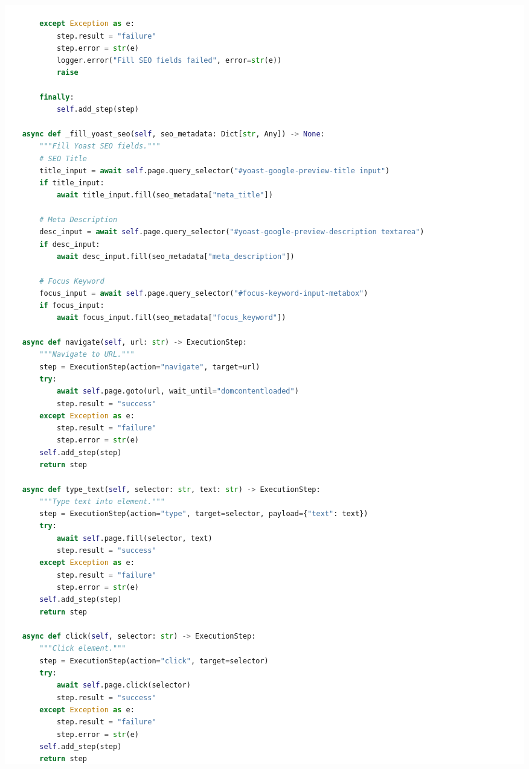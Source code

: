 ```python

        except Exception as e:
            step.result = "failure"
            step.error = str(e)
            logger.error("Fill SEO fields failed", error=str(e))
            raise

        finally:
            self.add_step(step)

    async def _fill_yoast_seo(self, seo_metadata: Dict[str, Any]) -> None:
        """Fill Yoast SEO fields."""
        # SEO Title
        title_input = await self.page.query_selector("#yoast-google-preview-title input")
        if title_input:
            await title_input.fill(seo_metadata["meta_title"])

        # Meta Description
        desc_input = await self.page.query_selector("#yoast-google-preview-description textarea")
        if desc_input:
            await desc_input.fill(seo_metadata["meta_description"])

        # Focus Keyword
        focus_input = await self.page.query_selector("#focus-keyword-input-metabox")
        if focus_input:
            await focus_input.fill(seo_metadata["focus_keyword"])

    async def navigate(self, url: str) -> ExecutionStep:
        """Navigate to URL."""
        step = ExecutionStep(action="navigate", target=url)
        try:
            await self.page.goto(url, wait_until="domcontentloaded")
            step.result = "success"
        except Exception as e:
            step.result = "failure"
            step.error = str(e)
        self.add_step(step)
        return step

    async def type_text(self, selector: str, text: str) -> ExecutionStep:
        """Type text into element."""
        step = ExecutionStep(action="type", target=selector, payload={"text": text})
        try:
            await self.page.fill(selector, text)
            step.result = "success"
        except Exception as e:
            step.result = "failure"
            step.error = str(e)
        self.add_step(step)
        return step

    async def click(self, selector: str) -> ExecutionStep:
        """Click element."""
        step = ExecutionStep(action="click", target=selector)
        try:
            await self.page.click(selector)
            step.result = "success"
        except Exception as e:
            step.result = "failure"
            step.error = str(e)
        self.add_step(step)
        return step

```